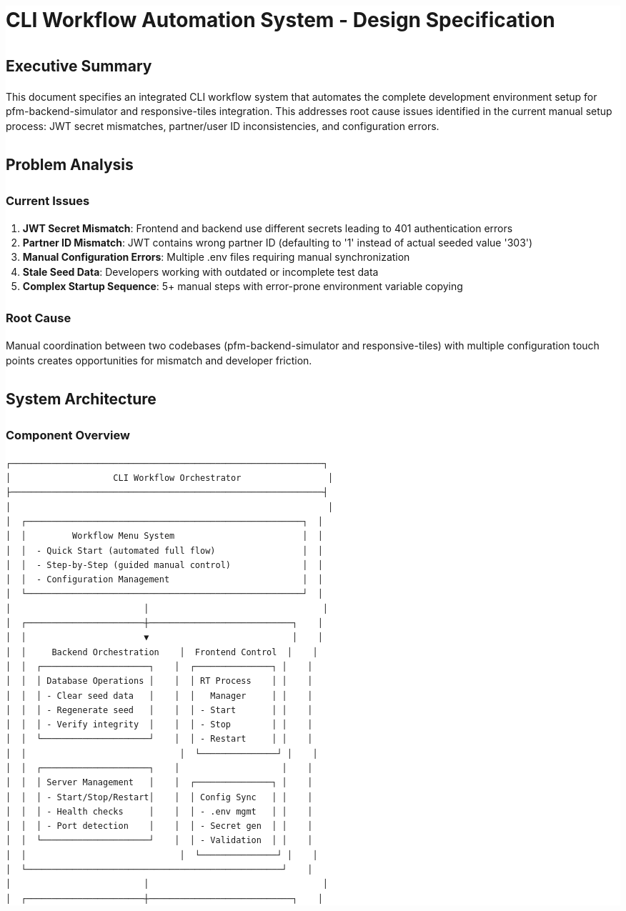 # CLI Workflow Automation System - Design Specification

## Executive Summary

This document specifies an integrated CLI workflow system that automates the complete development environment setup for pfm-backend-simulator and responsive-tiles integration. This addresses root cause issues identified in the current manual setup process: JWT secret mismatches, partner/user ID inconsistencies, and configuration errors.

## Problem Analysis

### Current Issues
1. **JWT Secret Mismatch**: Frontend and backend use different secrets leading to 401 authentication errors
2. **Partner ID Mismatch**: JWT contains wrong partner ID (defaulting to '1' instead of actual seeded value '303')
3. **Manual Configuration Errors**: Multiple .env files requiring manual synchronization
4. **Stale Seed Data**: Developers working with outdated or incomplete test data
5. **Complex Startup Sequence**: 5+ manual steps with error-prone environment variable copying

### Root Cause
Manual coordination between two codebases (pfm-backend-simulator and responsive-tiles) with multiple configuration touch points creates opportunities for mismatch and developer friction.

## System Architecture

### Component Overview

```
┌─────────────────────────────────────────────────────────────┐
│                    CLI Workflow Orchestrator                 │
├─────────────────────────────────────────────────────────────┤
│                                                              │
│  ┌──────────────────────────────────────────────────────┐  │
│  │         Workflow Menu System                         │  │
│  │  - Quick Start (automated full flow)                 │  │
│  │  - Step-by-Step (guided manual control)              │  │
│  │  - Configuration Management                          │  │
│  └──────────────────────────────────────────────────────┘  │
│                          │                                  │
│  ┌───────────────────────┼────────────────────────────┐    │
│  │                       ▼                            │    │
│  │     Backend Orchestration    │  Frontend Control  │    │
│  │  ┌─────────────────────┐    │  ┌───────────────┐ │    │
│  │  │ Database Operations │    │  │ RT Process    │ │    │
│  │  │ - Clear seed data   │    │  │   Manager     │ │    │
│  │  │ - Regenerate seed   │    │  │ - Start       │ │    │
│  │  │ - Verify integrity  │    │  │ - Stop        │ │    │
│  │  └─────────────────────┘    │  │ - Restart     │ │    │
│  │                              │  └───────────────┘ │    │
│  │  ┌─────────────────────┐    │                    │    │
│  │  │ Server Management   │    │  ┌───────────────┐ │    │
│  │  │ - Start/Stop/Restart│    │  │ Config Sync   │ │    │
│  │  │ - Health checks     │    │  │ - .env mgmt   │ │    │
│  │  │ - Port detection    │    │  │ - Secret gen  │ │    │
│  │  └─────────────────────┘    │  │ - Validation  │ │    │
│  │                              │  └───────────────┘ │    │
│  └──────────────────────────────────────────────────┘    │
│                          │                                  │
│  ┌───────────────────────┼────────────────────────────┐    │
```